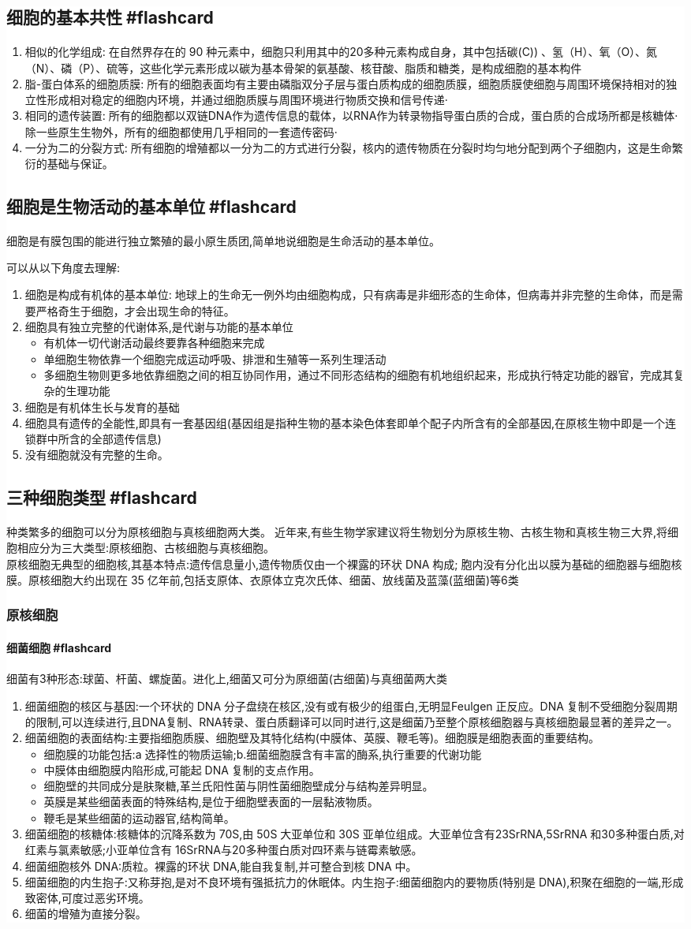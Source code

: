 
## 细胞的基本共性 #flashcard

1. 相似的化学组成: 在自然界存在的 90 种元素中，细胞只利用其中的20多种元素构成自身，其中包括碳(C)) 、氢（H）、氧（O）、氮（N）、磷（P）、硫等，这些化学元素形成以碳为基本骨架的氨基酸、核苷酸、脂质和糖类，是构成细胞的基本构件
2. 脂-蛋白体系的细胞质膜: 所有的细胞表面均有主要由磷脂双分子层与蛋白质构成的细胞质膜，细胞质膜使细胞与周围环境保持相对的独立性形成相对稳定的细胞内环境，并通过细胞质膜与周围环境进行物质交换和信号传递·
3. 相同的遗传装置: 所有的细胞都以双链DNA作为遗传信息的载体，以RNA作为转录物指导蛋白质的合成，蛋白质的合成场所都是核糖体·除一些原生生物外，所有的细胞都使用几乎相同的一套遗传密码·
4. 一分为二的分裂方式: 所有细胞的增殖都以一分为二的方式进行分裂，核内的遗传物质在分裂时均匀地分配到两个子细胞内，这是生命繁衍的基础与保证。


## 细胞是生物活动的基本单位 #flashcard

细胞是有膜包围的能进行独立繁殖的最小原生质团,简单地说细胞是生命活动的基本单位。
  
可以从以下角度去理解:
  
1. 细胞是构成有机体的基本单位: 地球上的生命无一例外均由细胞构成，只有病毒是非细形态的生命体，但病毒并非完整的生命体，而是需要严格奇生于细胞，才会出现生命的特征。
2. 细胞具有独立完整的代谢体系,是代谢与功能的基本单位
    - 有机体一切代谢活动最终要靠各种细胞来完成
    - 单细胞生物依靠一个细胞完成运动呼吸、排泄和生殖等一系列生理活动
    - 多细胞生物则更多地依靠细胞之间的相互协同作用，通过不同形态结构的细胞有机地组织起来，形成执行特定功能的器官，完成其复杂的生理功能
3. 细胞是有机体生长与发育的基础
4. 细胞具有遗传的全能性,即具有一套基因组(基因组是指种生物的基本染色体套即单个配子内所含有的全部基因,在原核生物中即是一个连锁群中所含的全部遗传信息)
5. 没有细胞就没有完整的生命。


## 三种细胞类型 #flashcard

种类繁多的细胞可以分为原核细胞与真核细胞两大类。
近年来,有些生物学家建议将生物划分为原核生物、古核生物和真核生物三大界,将细胞相应分为三大类型:原核细胞、古核细胞与真核细胞。  
原核细胞无典型的细胞核,其基本特点:遗传信息量小,遗传物质仅由一个裸露的环状 DNA 构成;
胞内没有分化出以膜为基础的细胞器与细胞核膜。原核细胞大约出现在 35 亿年前,包括支原体、衣原体立克次氏体、细菌、放线菌及蓝藻(蓝细菌)等6类  


### 原核细胞

#### 细菌细胞 #flashcard

细菌有3种形态:球菌、杆菌、螺旋菌。进化上,细菌又可分为原细菌(古细菌)与真细菌两大类
  
1. 细菌细胞的核区与基因:一个环状的 DNA 分子盘绕在核区,没有或有极少的组蛋白,无明显Feulgen 正反应。DNA 复制不受细胞分裂周期的限制,可以连续进行,且DNA复制、RNA转录、蛋白质翻译可以同时进行,这是细菌乃至整个原核细胞器与真核细胞最显著的差异之一。
2. 细菌细胞的表面结构:主要指细胞质膜、细胞壁及其特化结构(中膜体、英膜、鞭毛等)。细胞膜是细胞表面的重要结构。
    - 细胞膜的功能包括:a 选择性的物质运输;b.细菌细胞膜含有丰富的酶系,执行重要的代谢功能
    - 中膜体由细胞膜内陷形成,可能起 DNA 复制的支点作用。
    - 细胞壁的共同成分是肤聚糖,革兰氏阳性菌与阴性菌细胞壁成分与结构差异明显。
    - 英膜是某些细菌表面的特殊结构,是位于细胞壁表面的一层黏液物质。
    - 鞭毛是某些细菌的运动器官,结构简单。
3. 细菌细胞的核糖体:核糖体的沉降系数为 70S,由 50S 大亚单位和 30S 亚单位组成。大亚单位含有23SrRNA,5SrRNA 和30多种蛋白质,对红素与氯素敏感;小亚单位含有 16SrRNA与20多种蛋白质对四环素与链霉素敏感。
4. 细菌细胞核外 DNA:质粒。裸露的环状 DNA,能自我复制,并可整合到核 DNA 中。
5. 细菌细胞的内生抱子:又称芽抱,是对不良环境有强抵抗力的休眠体。内生抱子:细菌细胞内的要物质(特别是 DNA),积聚在细胞的一端,形成致密体,可度过恶劣环境。
6. 细菌的增殖为直接分裂。
